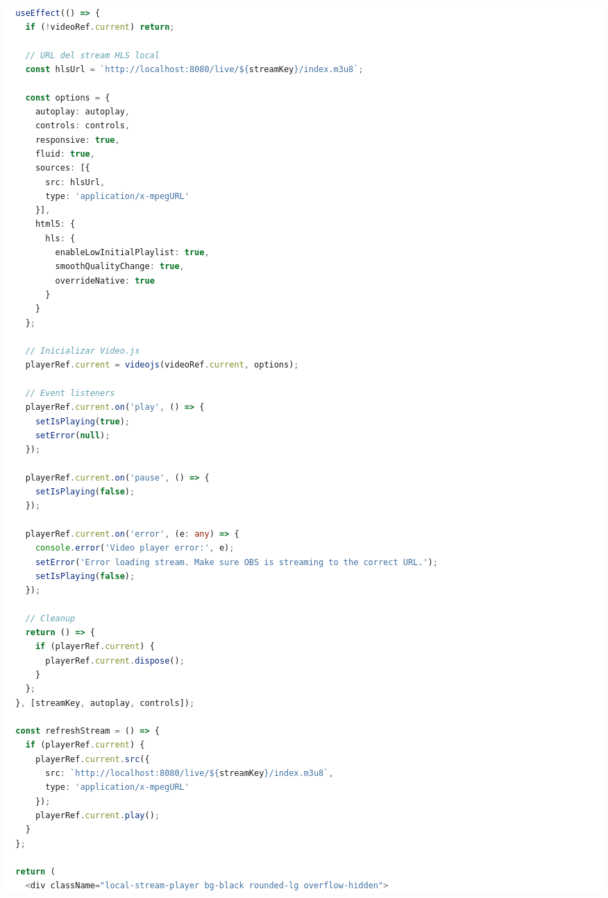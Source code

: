 ```typescript
  useEffect(() => {
    if (!videoRef.current) return;

    // URL del stream HLS local
    const hlsUrl = `http://localhost:8080/live/${streamKey}/index.m3u8`;

    const options = {
      autoplay: autoplay,
      controls: controls,
      responsive: true,
      fluid: true,
      sources: [{
        src: hlsUrl,
        type: 'application/x-mpegURL'
      }],
      html5: {
        hls: {
          enableLowInitialPlaylist: true,
          smoothQualityChange: true,
          overrideNative: true
        }
      }
    };

    // Inicializar Video.js
    playerRef.current = videojs(videoRef.current, options);

    // Event listeners
    playerRef.current.on('play', () => {
      setIsPlaying(true);
      setError(null);
    });

    playerRef.current.on('pause', () => {
      setIsPlaying(false);
    });

    playerRef.current.on('error', (e: any) => {
      console.error('Video player error:', e);
      setError('Error loading stream. Make sure OBS is streaming to the correct URL.');
      setIsPlaying(false);
    });

    // Cleanup
    return () => {
      if (playerRef.current) {
        playerRef.current.dispose();
      }
    };
  }, [streamKey, autoplay, controls]);

  const refreshStream = () => {
    if (playerRef.current) {
      playerRef.current.src({
        src: `http://localhost:8080/live/${streamKey}/index.m3u8`,
        type: 'application/x-mpegURL'
      });
      playerRef.current.play();
    }
  };

  return (
    <div className="local-stream-player bg-black rounded-lg overflow-hidden">
```